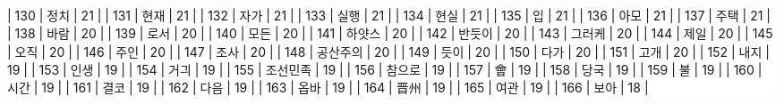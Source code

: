| 130 | 정치 | 21 |
| 131 | 현재 | 21 |
| 132 | 자가 | 21 |
| 133 | 실행 | 21 |
| 134 | 현실 | 21 |
| 135 | 입 | 21 |
| 136 | 아모 | 21 |
| 137 | 주택 | 21 |
| 138 | 바람 | 20 |
| 139 | 로서 | 20 |
| 140 | 모든 | 20 |
| 141 | 하얏스 | 20 |
| 142 | 반듯이 | 20 |
| 143 | 그러케 | 20 |
| 144 | 제일 | 20 |
| 145 | 오직 | 20 |
| 146 | 주인 | 20 |
| 147 | 조사 | 20 |
| 148 | 공산주의 | 20 |
| 149 | 듯이 | 20 |
| 150 | 다가 | 20 |
| 151 | 고개 | 20 |
| 152 | 내지 | 19 |
| 153 | 인생 | 19 |
| 154 | 거긔 | 19 |
| 155 | 조선민족 | 19 |
| 156 | 참으로 | 19 |
| 157 | 會 | 19 |
| 158 | 당국 | 19 |
| 159 | 불 | 19 |
| 160 | 시간 | 19 |
| 161 | 결코 | 19 |
| 162 | 다음 | 19 |
| 163 | 옵바 | 19 |
| 164 | 晋州 | 19 |
| 165 | 여관 | 19 |
| 166 | 보아 | 18 |